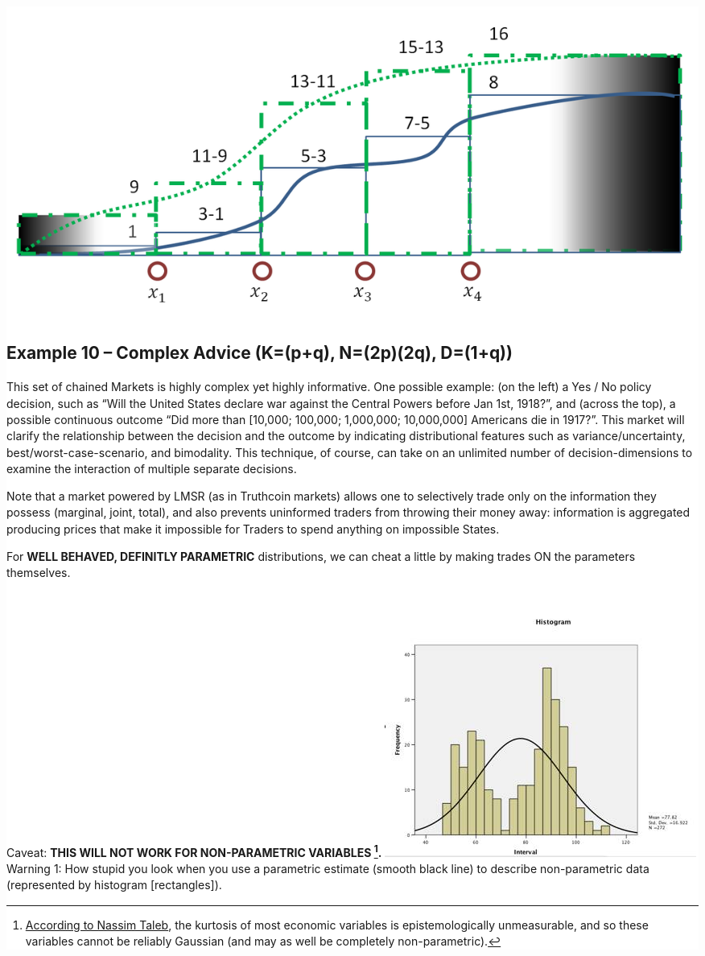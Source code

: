 ![](../images/papers/2_PM_Types/example_10-1.png)
## Example 10 – Complex Advice (K=(p+q), N=(2p)(2q), D=(1+q))
This set of chained Markets is highly complex yet highly informative. One possible example: (on the left) a Yes / No policy decision, such as “Will the United States declare war against the Central Powers before Jan 1st, 1918?”, and (across the top), a possible continuous outcome “Did more than [10,000; 100,000; 1,000,000; 10,000,000] Americans die in 1917?”. This market will clarify the relationship between the decision and the outcome by indicating distributional features such as variance/uncertainty, best/worst-case-scenario, and bimodality. This technique, of course, can take on an unlimited number of decision-dimensions to examine the interaction of multiple separate decisions.

Note that a market powered by LMSR (as in Truthcoin markets) allows one to selectively trade only on the information they possess (marginal, joint, total), and also prevents uninformed traders from throwing their money away: information is aggregated producing prices that make it impossible for Traders to spend anything on impossible States.

For **WELL BEHAVED, DEFINITLY PARAMETRIC** distributions, we can cheat a little by making trades ON the parameters themselves.

Caveat: **THIS WILL NOT WORK FOR NON-PARAMETRIC VARIABLES [^8].**
![](../images/papers/2_PM_Types/example_10-2.png)
Warning 1: How stupid you look when you use a parametric estimate (smooth black line) to describe non-parametric data (represented by histogram [rectangles]).

[^1]: http://www.youtube.com/watch?v=N_DWqeR9jqc  
[^2]: [Can Weather Forecasts Be Improved?](http://www.wired.com/wired/archive/7.02/weather.html?pg=1&topic=&topic_set=) (wired.com)  
[^3]: A Scaled Decision “What will the April 2015 unemployment rate be? [4% to 10%]” would produce two ‘expected unemployment rates’ instead of two ‘likelihoods’. This would also allow lawmakers to see exactly how much the April 2015 unemployment rate would change if the 2015 Jobs Act were passed and signed.  
[^4]: For a discussion of some of the implications of this property, see [Ending the Age of Bullshit.](http://www.truthcoin.info/presentations/info-problems.pdf)  
[^5]: Again, with a Scaled Decision “What will the closing share price of CorpX be on 7/1/2014?”, shareholders, analysts, and board members could learn the economic-value-added of these managerial choices, as opposed to the ‘likelihood of achieving’ a fixed amount of value-add.  In this case, the decision-makers will be maximizing the value of their shares, so it doesn’t matter (unless the future estimated price is too far from $300/share).  
[^6]: Because of some rather inconvenient possibilities (stock splits, share repurchases, etc.), it might be advantageous to use market capitalization instead of stock price. Restructuring activities would be even more problematic.  
[^7]: This is a requirement because there will be at least one winner (either yes or no) for each range, and all winners will need to be paid the unit price.  
[^8]: [According to Nassim Taleb](http://financialservices.house.gov/uploadedfiles/071411nassim.pdf), the kurtosis of most economic variables is epistemologically unmeasurable, and so these variables cannot be reliably Gaussian (and may as well be completely non-parametric).  